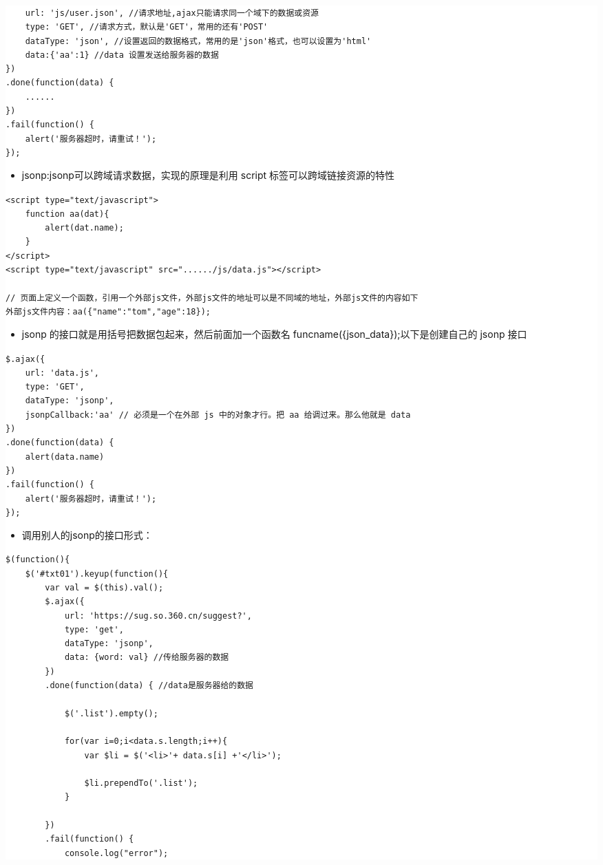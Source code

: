 ```
    url: 'js/user.json', //请求地址,ajax只能请求同一个域下的数据或资源
    type: 'GET', //请求方式，默认是'GET'，常用的还有'POST'
    dataType: 'json', //设置返回的数据格式，常用的是'json'格式，也可以设置为'html'
    data:{'aa':1} //data 设置发送给服务器的数据
})
.done(function(data) {
    ......
})
.fail(function() {
    alert('服务器超时，请重试！');
});
```
+ jsonp:jsonp可以跨域请求数据，实现的原理是利用 script 标签可以跨域链接资源的特性
```
<script type="text/javascript">
    function aa(dat){
        alert(dat.name);
    }
</script>
<script type="text/javascript" src="....../js/data.js"></script>

// 页面上定义一个函数，引用一个外部js文件，外部js文件的地址可以是不同域的地址，外部js文件的内容如下
外部js文件内容：aa({"name":"tom","age":18});
```
+ jsonp 的接口就是用括号把数据包起来，然后前面加一个函数名 funcname({json_data});以下是创建自己的 jsonp 接口

```
$.ajax({
    url: 'data.js',
    type: 'GET',
    dataType: 'jsonp',
    jsonpCallback:'aa' // 必须是一个在外部 js 中的对象才行。把 aa 给调过来。那么他就是 data
})
.done(function(data) {
    alert(data.name)
})
.fail(function() {
    alert('服务器超时，请重试！');
});
```
+ 调用别人的jsonp的接口形式：
```
$(function(){
    $('#txt01').keyup(function(){
        var val = $(this).val();
        $.ajax({
            url: 'https://sug.so.360.cn/suggest?',
            type: 'get',
            dataType: 'jsonp',
            data: {word: val} //传给服务器的数据
        })
        .done(function(data) { //data是服务器给的数据

            $('.list').empty();

            for(var i=0;i<data.s.length;i++){
                var $li = $('<li>'+ data.s[i] +'</li>');

                $li.prependTo('.list');
            }

        })
        .fail(function() {
            console.log("error");
```